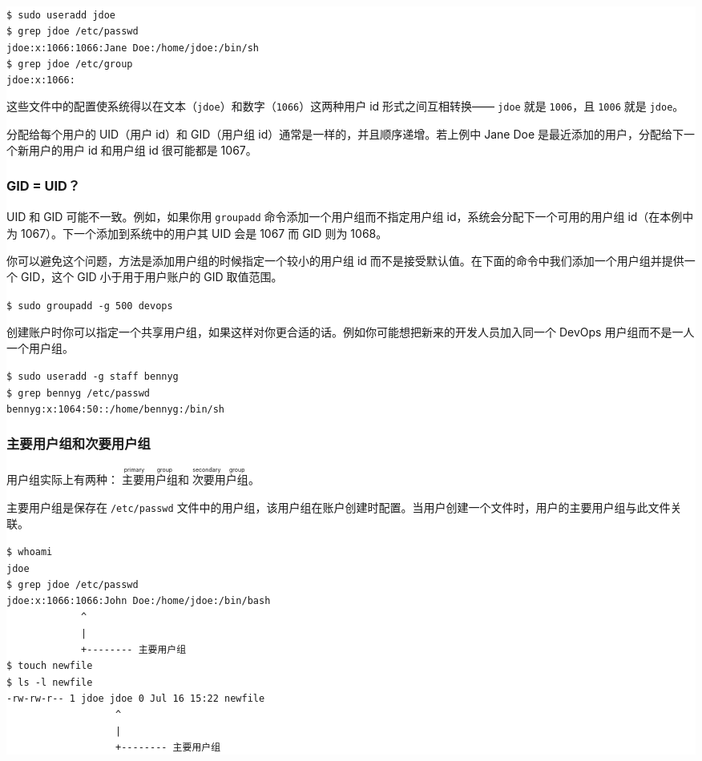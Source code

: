 

```
$ sudo useradd jdoe
$ grep jdoe /etc/passwd
jdoe:x:1066:1066:Jane Doe:/home/jdoe:/bin/sh
$ grep jdoe /etc/group
jdoe:x:1066:
```

这些文件中的配置使系统得以在文本（`jdoe`）和数字（`1066`）这两种用户 id 形式之间互相转换—— `jdoe` 就是 `1006`，且 `1006` 就是 `jdoe`。


分配给每个用户的 UID（用户 id）和 GID（用户组 id）通常是一样的，并且顺序递增。若上例中 Jane Doe 是最近添加的用户，分配给下一个新用户的用户 id 和用户组 id 很可能都是 1067。


### GID = UID？


UID 和 GID 可能不一致。例如，如果你用 `groupadd` 命令添加一个用户组而不指定用户组 id，系统会分配下一个可用的用户组 id（在本例中为 1067）。下一个添加到系统中的用户其 UID 会是 1067 而 GID 则为 1068。


你可以避免这个问题，方法是添加用户组的时候指定一个较小的用户组 id 而不是接受默认值。在下面的命令中我们添加一个用户组并提供一个 GID，这个 GID 小于用于用户账户的 GID 取值范围。



```
$ sudo groupadd -g 500 devops
```

创建账户时你可以指定一个共享用户组，如果这样对你更合适的话。例如你可能想把新来的开发人员加入同一个 DevOps 用户组而不是一人一个用户组。



```
$ sudo useradd -g staff bennyg
$ grep bennyg /etc/passwd
bennyg:x:1064:50::/home/bennyg:/bin/sh
```

### 主要用户组和次要用户组


用户组实际上有两种：<ruby> 主要用户组 <rt>  primary group </rt></ruby>和<ruby> 次要用户组 <rt>  secondary group </rt></ruby>。


主要用户组是保存在 `/etc/passwd` 文件中的用户组，该用户组在账户创建时配置。当用户创建一个文件时，用户的主要用户组与此文件关联。



```
$ whoami
jdoe
$ grep jdoe /etc/passwd
jdoe:x:1066:1066:John Doe:/home/jdoe:/bin/bash
             ^
             |
             +-------- 主要用户组
$ touch newfile
$ ls -l newfile
-rw-rw-r-- 1 jdoe jdoe 0 Jul 16 15:22 newfile
                   ^
                   |
                   +-------- 主要用户组
```
